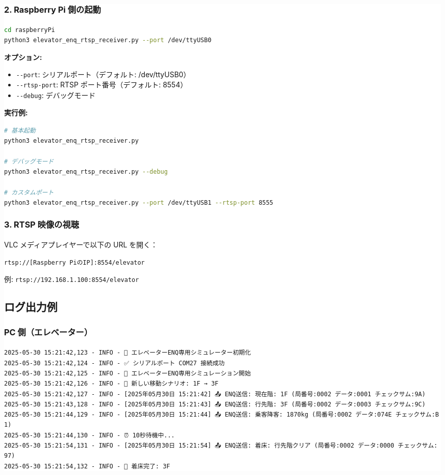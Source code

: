 ### 2. Raspberry Pi 側の起動

```bash
cd raspberryPi
python3 elevator_enq_rtsp_receiver.py --port /dev/ttyUSB0
```

**オプション:**

- `--port`: シリアルポート（デフォルト: /dev/ttyUSB0）
- `--rtsp-port`: RTSP ポート番号（デフォルト: 8554）
- `--debug`: デバッグモード

**実行例:**

```bash
# 基本起動
python3 elevator_enq_rtsp_receiver.py

# デバッグモード
python3 elevator_enq_rtsp_receiver.py --debug

# カスタムポート
python3 elevator_enq_rtsp_receiver.py --port /dev/ttyUSB1 --rtsp-port 8555
```

### 3. RTSP 映像の視聴

VLC メディアプレイヤーで以下の URL を開く：

```
rtsp://[Raspberry PiのIP]:8554/elevator
```

例: `rtsp://192.168.1.100:8554/elevator`

## ログ出力例

### PC 側（エレベーター）

```
2025-05-30 15:21:42,123 - INFO - 🏢 エレベーターENQ専用シミュレーター初期化
2025-05-30 15:21:42,124 - INFO - ✅ シリアルポート COM27 接続成功
2025-05-30 15:21:42,125 - INFO - 🚀 エレベーターENQ専用シミュレーション開始
2025-05-30 15:21:42,126 - INFO - 🎯 新しい移動シナリオ: 1F → 3F
2025-05-30 15:21:42,127 - INFO - [2025年05月30日 15:21:42] 📤 ENQ送信: 現在階: 1F (局番号:0002 データ:0001 チェックサム:9A)
2025-05-30 15:21:43,128 - INFO - [2025年05月30日 15:21:43] 📤 ENQ送信: 行先階: 3F (局番号:0002 データ:0003 チェックサム:9C)
2025-05-30 15:21:44,129 - INFO - [2025年05月30日 15:21:44] 📤 ENQ送信: 乗客降客: 1870kg (局番号:0002 データ:074E チェックサム:B1)
2025-05-30 15:21:44,130 - INFO - ⏰ 10秒待機中...
2025-05-30 15:21:54,131 - INFO - [2025年05月30日 15:21:54] 📤 ENQ送信: 着床: 行先階クリア (局番号:0002 データ:0000 チェックサム:97)
2025-05-30 15:21:54,132 - INFO - 🏁 着床完了: 3F
```
